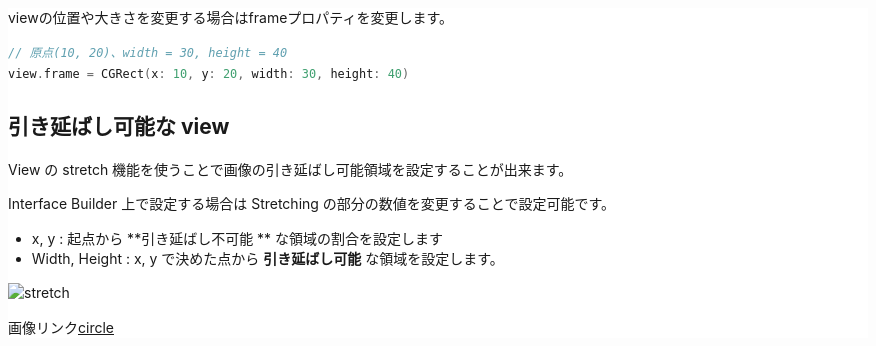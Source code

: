 viewの位置や大きさを変更する場合はframeプロパティを変更します。

```swift
// 原点(10, 20)、width = 30, height = 40
view.frame = CGRect(x: 10, y: 20, width: 30, height: 40)
```

## 引き延ばし可能な view

View の stretch 機能を使うことで画像の引き延ばし可能領域を設定することが出来ます。

Interface Builder 上で設定する場合は Stretching の部分の数値を変更することで設定可能です。

- x, y : 起点から **引き延ばし不可能 ** な領域の割合を設定します
- Width, Height : x, y で決めた点から **引き延ばし可能** な領域を設定します。


![stretch](https://raw.github.com/mixi-inc/iOSTraining/master/Doc/Images/3.1/stretch.png)

画像リンク[circle](https://raw.github.com/mixi-inc/iOSTraining/master/SampleProjects/3.1/MixiViewSample/MixiViewSample/circle.png)
